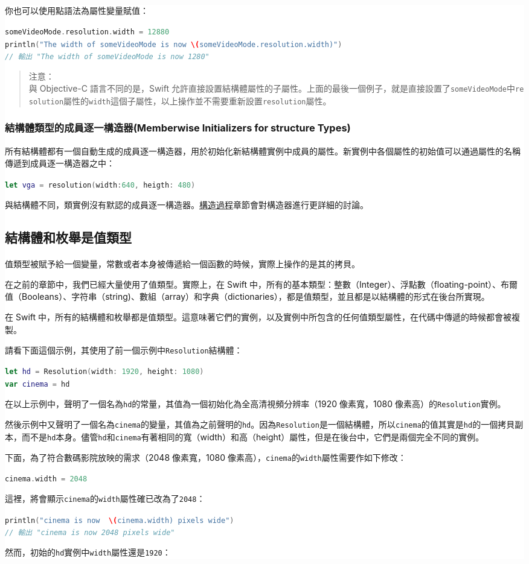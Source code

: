 你也可以使用點語法為屬性變量賦值：

```swift
someVideoMode.resolution.width = 12880
println("The width of someVideoMode is now \(someVideoMode.resolution.width)")
// 輸出 "The width of someVideoMode is now 1280"
```

>  注意：  
與 Objective-C 語言不同的是，Swift 允許直接設置結構體屬性的子屬性。上面的最後一個例子，就是直接設置了`someVideoMode`中`resolution`屬性的`width`這個子屬性，以上操作並不需要重新設置`resolution`屬性。

### 結構體類型的成員逐一構造器(Memberwise Initializers for structure Types)

所有結構體都有一個自動生成的成員逐一構造器，用於初始化新結構體實例中成員的屬性。新實例中各個屬性的初始值可以通過屬性的名稱傳遞到成員逐一構造器之中：

```swift
let vga = resolution(width:640, heigth: 480)
```

與結構體不同，類實例沒有默認的成員逐一構造器。[構造過程](14_Initialization.html)章節會對構造器進行更詳細的討論。

<a name="structures_and_enumerations_are_value_types"></a>
## 結構體和枚舉是值類型

值類型被賦予給一個變量，常數或者本身被傳遞給一個函數的時候，實際上操作的是其的拷貝。

在之前的章節中，我們已經大量使用了值類型。實際上，在 Swift 中，所有的基本類型：整數（Integer）、浮點數（floating-point）、布爾值（Booleans）、字符串（string)、數組（array）和字典（dictionaries），都是值類型，並且都是以結構體的形式在後台所實現。

在 Swift 中，所有的結構體和枚舉都是值類型。這意味著它們的實例，以及實例中所包含的任何值類型屬性，在代碼中傳遞的時候都會被複製。

請看下面這個示例，其使用了前一個示例中`Resolution`結構體：

```swift
let hd = Resolution(width: 1920, height: 1080)
var cinema = hd
```

在以上示例中，聲明了一個名為`hd`的常量，其值為一個初始化為全高清視頻分辨率（1920 像素寬，1080 像素高）的`Resolution`實例。

然後示例中又聲明了一個名為`cinema`的變量，其值為之前聲明的`hd`。因為`Resolution`是一個結構體，所以`cinema`的值其實是`hd`的一個拷貝副本，而不是`hd`本身。儘管`hd`和`cinema`有著相同的寬（width）和高（height）屬性，但是在後台中，它們是兩個完全不同的實例。

下面，為了符合數碼影院放映的需求（2048 像素寬，1080 像素高），`cinema`的`width`屬性需要作如下修改：

```swift
cinema.width = 2048
```

這裡，將會顯示`cinema`的`width`屬性確已改為了`2048`：

```swift
println("cinema is now  \(cinema.width) pixels wide")
// 輸出 "cinema is now 2048 pixels wide"
```

然而，初始的`hd`實例中`width`屬性還是`1920`：
